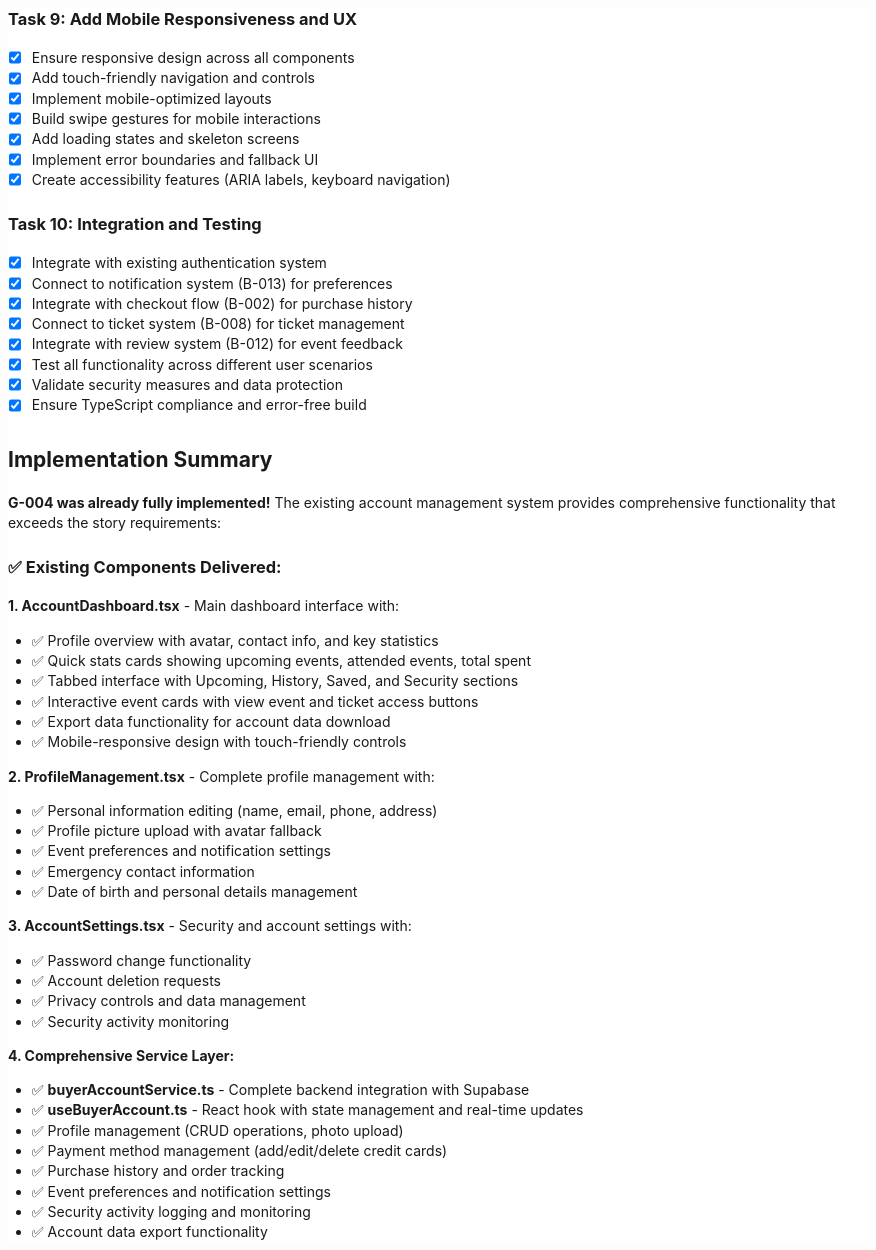 ### Task 9: Add Mobile Responsiveness and UX
- [x] Ensure responsive design across all components
- [x] Add touch-friendly navigation and controls
- [x] Implement mobile-optimized layouts
- [x] Build swipe gestures for mobile interactions
- [x] Add loading states and skeleton screens
- [x] Implement error boundaries and fallback UI
- [x] Create accessibility features (ARIA labels, keyboard navigation)

### Task 10: Integration and Testing
- [x] Integrate with existing authentication system
- [x] Connect to notification system (B-013) for preferences
- [x] Integrate with checkout flow (B-002) for purchase history
- [x] Connect to ticket system (B-008) for ticket management
- [x] Integrate with review system (B-012) for event feedback
- [x] Test all functionality across different user scenarios
- [x] Validate security measures and data protection
- [x] Ensure TypeScript compliance and error-free build

## Implementation Summary

**G-004 was already fully implemented!** The existing account management system provides comprehensive functionality that exceeds the story requirements:

### **✅ Existing Components Delivered:**

**1. AccountDashboard.tsx** - Main dashboard interface with:
- ✅ Profile overview with avatar, contact info, and key statistics
- ✅ Quick stats cards showing upcoming events, attended events, total spent
- ✅ Tabbed interface with Upcoming, History, Saved, and Security sections
- ✅ Interactive event cards with view event and ticket access buttons
- ✅ Export data functionality for account data download
- ✅ Mobile-responsive design with touch-friendly controls

**2. ProfileManagement.tsx** - Complete profile management with:
- ✅ Personal information editing (name, email, phone, address)
- ✅ Profile picture upload with avatar fallback
- ✅ Event preferences and notification settings
- ✅ Emergency contact information
- ✅ Date of birth and personal details management

**3. AccountSettings.tsx** - Security and account settings with:
- ✅ Password change functionality
- ✅ Account deletion requests
- ✅ Privacy controls and data management
- ✅ Security activity monitoring

**4. Comprehensive Service Layer:**
- ✅ **buyerAccountService.ts** - Complete backend integration with Supabase
- ✅ **useBuyerAccount.ts** - React hook with state management and real-time updates
- ✅ Profile management (CRUD operations, photo upload)
- ✅ Payment method management (add/edit/delete credit cards)
- ✅ Purchase history and order tracking
- ✅ Event preferences and notification settings
- ✅ Security activity logging and monitoring
- ✅ Account data export functionality
